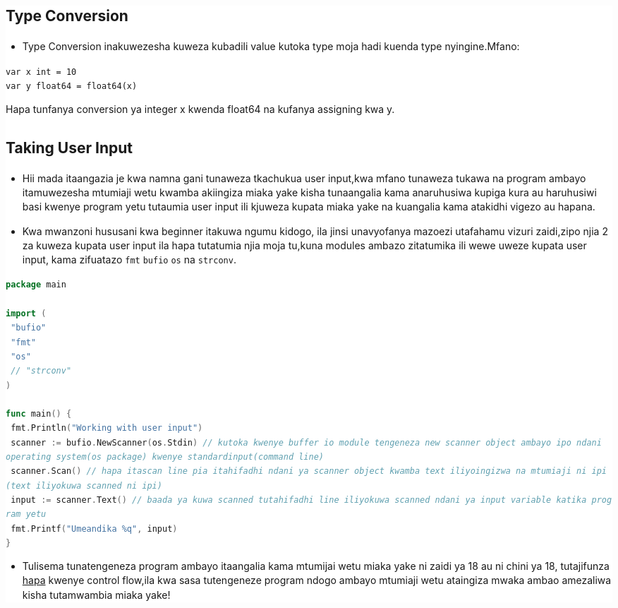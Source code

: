 ## Type Conversion

- Type Conversion inakuwezesha kuweza kubadili value kutoka type moja hadi kuenda type nyingine.Mfano:

```golang
var x int = 10
var y float64 = float64(x)
```

Hapa tunfanya conversion ya integer x kwenda float64 na kufanya assigning kwa y.

## Taking User Input

- Hii mada itaangazia je kwa namna gani tunaweza tkachukua user input,kwa mfano tunaweza tukawa na program ambayo itamuwezesha mtumiaji wetu kwamba akiingiza miaka yake kisha tunaangalia kama anaruhusiwa kupiga kura au haruhusiwi basi kwenye program yetu tutaumia user input ili kjuweza kupata miaka yake na kuangalia kama atakidhi vigezo au hapana.

- Kwa mwanzoni hususani kwa beginner itakuwa ngumu kidogo, ila jinsi unavyofanya mazoezi utafahamu vizuri zaidi,zipo njia 2 za kuweza kupata user input ila hapa tutatumia njia moja tu,kuna modules ambazo zitatumika ili wewe uweze kupata user input, kama zifuatazo `fmt` `bufio` `os` na `strconv`.

```go
package main

import (
 "bufio"
 "fmt"
 "os"
 // "strconv"
)

func main() {
 fmt.Println("Working with user input")
 scanner := bufio.NewScanner(os.Stdin) // kutoka kwenye buffer io module tengeneza new scanner object ambayo ipo ndani  operating system(os package) kwenye standardinput(command line)
 scanner.Scan() // hapa itascan line pia itahifadhi ndani ya scanner object kwamba text iliyoingizwa na mtumiaji ni ipi(text iliyokuwa scanned ni ipi)
 input := scanner.Text() // baada ya kuwa scanned tutahifadhi line iliyokuwa scanned ndani ya input variable katika program yetu
 fmt.Printf("Umeandika %q", input) 
}

```

- Tulisema tunatengeneza program ambayo itaangalia kama mtumijai wetu miaka yake ni zaidi ya 18 au ni chini ya 18, tutajifunza [hapa](/lessons/beginner/control_flow.md) kwenye control flow,ila kwa sasa tutengeneze program ndogo ambayo mtumiaji wetu ataingiza mwaka ambao amezaliwa kisha tutamwambia miaka yake!

```go

```
